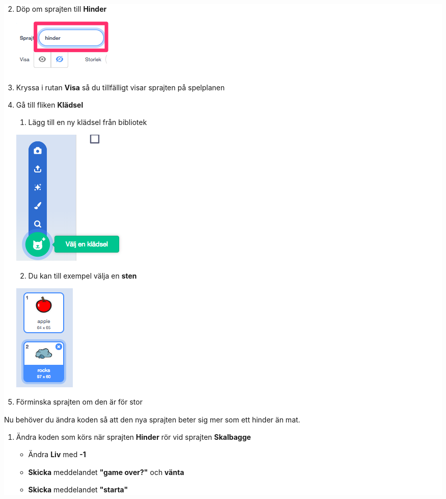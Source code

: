 2. Döp om sprajten till **Hinder**

    ![image alt text](image_7.png)

3. Kryssa i rutan **Visa** så du tillfälligt visar sprajten på spelplanen

4. Gå till fliken **Klädsel**

    1. Lägg till en ny klädsel från bibliotek

    ![image alt text](image_8.png)

    2. Du kan till exempel välja en **sten**

    ![image alt text](image_9.png)

5. Förminska sprajten om den är för stor  

Nu behöver du ändra koden så att den nya sprajten beter sig mer som ett hinder än mat.

1. Ändra koden som körs när sprajten **Hinder** rör vid sprajten **Skalbagge**

    * Ändra **Liv** med **-1**

    * **Skicka** meddelandet **"game over?"** och **vänta**

    * **Skicka** meddelandet **"starta"**
